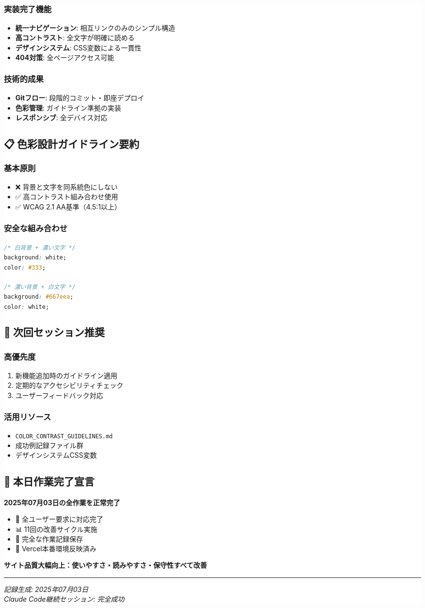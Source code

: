 ### 実装完了機能
- **統一ナビゲーション**: 相互リンクのみのシンプル構造
- **高コントラスト**: 全文字が明確に読める
- **デザインシステム**: CSS変数による一貫性
- **404対策**: 全ページアクセス可能

### 技術的成果
- **Gitフロー**: 段階的コミット・即座デプロイ
- **色彩管理**: ガイドライン準拠の実装
- **レスポンシブ**: 全デバイス対応

## 📋 色彩設計ガイドライン要約

### 基本原則
- ❌ 背景と文字を同系統色にしない
- ✅ 高コントラスト組み合わせ使用
- ✅ WCAG 2.1 AA基準（4.5:1以上）

### 安全な組み合わせ
```css
/* 白背景 + 濃い文字 */
background: white;
color: #333;

/* 濃い背景 + 白文字 */  
background: #667eea;
color: white;
```

## 🔄 次回セッション推奨

### 高優先度
1. 新機能追加時のガイドライン適用
2. 定期的なアクセシビリティチェック
3. ユーザーフィードバック対応

### 活用リソース
- `COLOR_CONTRAST_GUIDELINES.md`
- 成功例記録ファイル群
- デザインシステムCSS変数

## 🎉 本日作業完了宣言

**2025年07月03日の全作業を正常完了**

- 🎯 全ユーザー要求に対応完了
- 📊 11回の改善サイクル実施
- 💾 完全な作業記録保存
- 🚀 Vercel本番環境反映済み

**サイト品質大幅向上：使いやすさ・読みやすさ・保守性すべて改善**

---

*記録生成: 2025年07月03日*  
*Claude Code継続セッション: 完全成功*